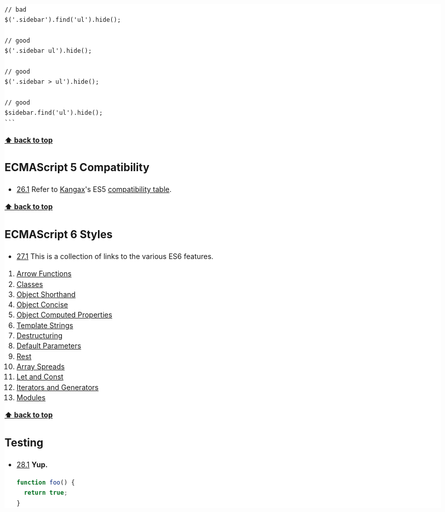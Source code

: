     // bad
    $('.sidebar').find('ul').hide();

    // good
    $('.sidebar ul').hide();

    // good
    $('.sidebar > ul').hide();

    // good
    $sidebar.find('ul').hide();
    ```

**[⬆ back to top](#table-of-contents)**


## ECMAScript 5 Compatibility

  <a name="es5-compat--kangax"></a><a name="26.1"></a>
  - [26.1](#es5-compat--kangax) Refer to [Kangax](https://twitter.com/kangax/)'s ES5 [compatibility table](http://kangax.github.io/es5-compat-table/).

**[⬆ back to top](#table-of-contents)**

## ECMAScript 6 Styles

  <a name="es6-styles"></a><a name="27.1"></a>
  - [27.1](#es6-styles) This is a collection of links to the various ES6 features.

1. [Arrow Functions](#arrow-functions)
1. [Classes](#constructors)
1. [Object Shorthand](#es6-object-shorthand)
1. [Object Concise](#es6-object-concise)
1. [Object Computed Properties](#es6-computed-properties)
1. [Template Strings](#es6-template-literals)
1. [Destructuring](#destructuring)
1. [Default Parameters](#es6-default-parameters)
1. [Rest](#es6-rest)
1. [Array Spreads](#es6-array-spreads)
1. [Let and Const](#references)
1. [Iterators and Generators](#iterators-and-generators)
1. [Modules](#modules)

**[⬆ back to top](#table-of-contents)**

## Testing

  <a name="testing--yup"></a><a name="28.1"></a>
  - [28.1](#testing--yup) **Yup.**

    ```javascript
    function foo() {
      return true;
    }
    ```
